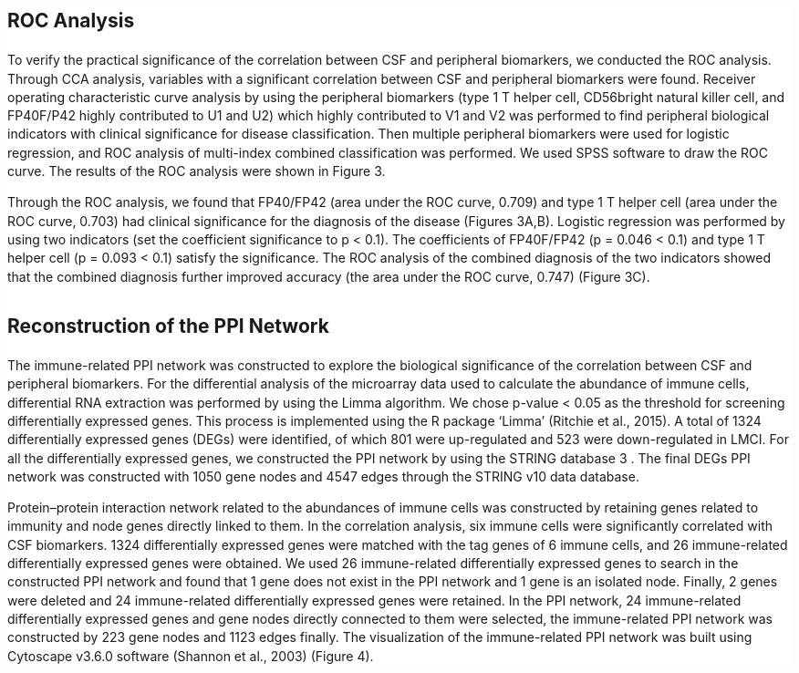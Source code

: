 ## ROC Analysis

To verify the practical significance of the correlation between CSF and
                        peripheral biomarkers, we conducted the ROC analysis. Through CCA analysis,
                        variables with a significant correlation between CSF and peripheral
                        biomarkers were found. Receiver operating characteristic curve analysis by
                        using the peripheral biomarkers (type 1 T helper cell, CD56bright natural
                        killer cell, and FP40F/P42 highly contributed to U1 and U2) which highly
                        contributed to V1 and V2 was performed to find peripheral biological
                        indicators with clinical significance for disease classification. Then
                        multiple peripheral biomarkers were used for logistic regression, and ROC
                        analysis of multi-index combined classification was performed. We used SPSS
                        software to draw the ROC curve. The results of the ROC analysis were shown
                        in Figure 3.

Through the ROC analysis, we found that FP40/FP42 (area under the ROC curve,
                        0.709) and type 1 T helper cell (area under the ROC curve, 0.703) had
                        clinical significance for the diagnosis of the disease (Figures 3A,B). Logistic regression was performed by
                        using two indicators (set the coefficient significance to p
                        < 0.1). The coefficients of FP40F/FP42 (p = 0.046
                        < 0.1) and type 1 T helper cell (p = 0.093
                        < 0.1) satisfy the significance. The ROC analysis of the combined
                        diagnosis of the two indicators showed that the combined diagnosis further
                        improved accuracy (the area under the ROC curve, 0.747) (Figure 3C).

## Reconstruction of the PPI Network

The immune-related PPI network was constructed to explore the biological
                    significance of the correlation between CSF and peripheral biomarkers. For the
                    differential analysis of the microarray data used to calculate the abundance of
                    immune cells, differential RNA extraction was performed by using the Limma
                    algorithm. We chose p-value < 0.05 as the threshold for
                    screening differentially expressed genes. This process is implemented using the
                    R package ‘Limma’ (Ritchie et
                    al., 2015). A total of 1324 differentially expressed genes (DEGs) were
                    identified, of which 801 were up-regulated and 523 were down-regulated in LMCI.
                    For all the differentially expressed genes, we constructed the PPI network by
                    using the STRING database
                        3
                    . The
                    final DEGs PPI network was constructed with 1050 gene nodes and 4547 edges
                    through the STRING v10 data database.

Protein–protein interaction network related to the abundances of immune
                    cells was constructed by retaining genes related to immunity and node genes
                    directly linked to them. In the correlation analysis, six immune cells were
                    significantly correlated with CSF biomarkers. 1324 differentially expressed
                    genes were matched with the tag genes of 6 immune cells, and 26 immune-related
                    differentially expressed genes were obtained. We used 26 immune-related
                    differentially expressed genes to search in the constructed PPI network and
                    found that 1 gene does not exist in the PPI network and 1 gene is an isolated
                    node. Finally, 2 genes were deleted and 24 immune-related differentially
                    expressed genes were retained. In the PPI network, 24 immune-related
                    differentially expressed genes and gene nodes directly connected to them were
                    selected, the immune-related PPI network was constructed by 223 gene nodes and
                    1123 edges finally. The visualization of the immune-related PPI network was
                    built using Cytoscape v3.6.0 software (Shannon
                    et al., 2003) (Figure 4).
